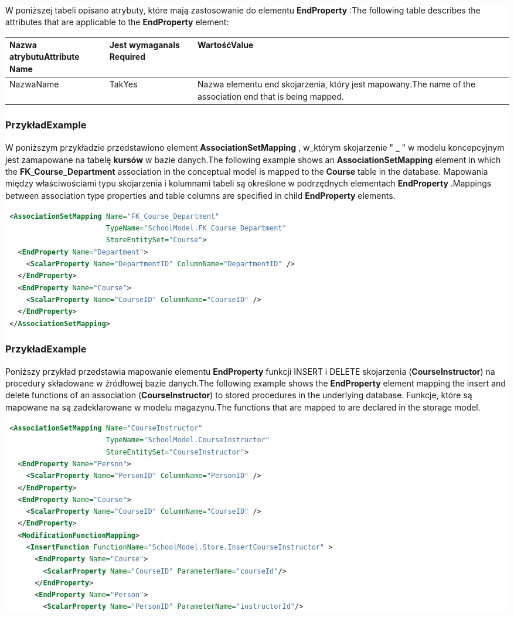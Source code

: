 <span data-ttu-id="f1faa-341">W poniższej tabeli opisano atrybuty, które mają zastosowanie do elementu **EndProperty** :</span><span class="sxs-lookup"><span data-stu-id="f1faa-341">The following table describes the attributes that are applicable to the **EndProperty** element:</span></span>

| <span data-ttu-id="f1faa-342">Nazwa atrybutu</span><span class="sxs-lookup"><span data-stu-id="f1faa-342">Attribute Name</span></span> | <span data-ttu-id="f1faa-343">Jest wymagana</span><span class="sxs-lookup"><span data-stu-id="f1faa-343">Is Required</span></span> | <span data-ttu-id="f1faa-344">Wartość</span><span class="sxs-lookup"><span data-stu-id="f1faa-344">Value</span></span>                                                 |
|:---------------|:------------|:------------------------------------------------------|
| <span data-ttu-id="f1faa-345">Nazwa</span><span class="sxs-lookup"><span data-stu-id="f1faa-345">Name</span></span>           | <span data-ttu-id="f1faa-346">Tak</span><span class="sxs-lookup"><span data-stu-id="f1faa-346">Yes</span></span>         | <span data-ttu-id="f1faa-347">Nazwa elementu end skojarzenia, który jest mapowany.</span><span class="sxs-lookup"><span data-stu-id="f1faa-347">The name of the association end that is being mapped.</span></span> |

### <a name="example"></a><span data-ttu-id="f1faa-348">Przykład</span><span class="sxs-lookup"><span data-stu-id="f1faa-348">Example</span></span>

<span data-ttu-id="f1faa-349">W poniższym przykładzie przedstawiono element **AssociationSetMapping** , w\_którym skojarzenie " **\_** " w modelu koncepcyjnym jest zamapowane na tabelę **kursów** w bazie danych.</span><span class="sxs-lookup"><span data-stu-id="f1faa-349">The following example shows an **AssociationSetMapping** element in which the **FK\_Course\_Department** association in the conceptual model is mapped to the **Course** table in the database.</span></span> <span data-ttu-id="f1faa-350">Mapowania między właściwościami typu skojarzenia i kolumnami tabeli są określone w podrzędnych elementach **EndProperty** .</span><span class="sxs-lookup"><span data-stu-id="f1faa-350">Mappings between association type properties and table columns are specified in child **EndProperty** elements.</span></span>

``` xml
 <AssociationSetMapping Name="FK_Course_Department"
                        TypeName="SchoolModel.FK_Course_Department"
                        StoreEntitySet="Course">
   <EndProperty Name="Department">
     <ScalarProperty Name="DepartmentID" ColumnName="DepartmentID" />
   </EndProperty>
   <EndProperty Name="Course">
     <ScalarProperty Name="CourseID" ColumnName="CourseID" />
   </EndProperty>
 </AssociationSetMapping>
```

### <a name="example"></a><span data-ttu-id="f1faa-351">Przykład</span><span class="sxs-lookup"><span data-stu-id="f1faa-351">Example</span></span>

<span data-ttu-id="f1faa-352">Poniższy przykład przedstawia mapowanie elementu **EndProperty** funkcji INSERT i DELETE skojarzenia (**CourseInstructor**) na procedury składowane w źródłowej bazie danych.</span><span class="sxs-lookup"><span data-stu-id="f1faa-352">The following example shows the **EndProperty** element mapping the insert and delete functions of an association (**CourseInstructor**) to stored procedures in the underlying database.</span></span> <span data-ttu-id="f1faa-353">Funkcje, które są mapowane na są zadeklarowane w modelu magazynu.</span><span class="sxs-lookup"><span data-stu-id="f1faa-353">The functions that are mapped to are declared in the storage model.</span></span>

``` xml
 <AssociationSetMapping Name="CourseInstructor"
                        TypeName="SchoolModel.CourseInstructor"
                        StoreEntitySet="CourseInstructor">
   <EndProperty Name="Person">
     <ScalarProperty Name="PersonID" ColumnName="PersonID" />
   </EndProperty>
   <EndProperty Name="Course">
     <ScalarProperty Name="CourseID" ColumnName="CourseID" />
   </EndProperty>
   <ModificationFunctionMapping>
     <InsertFunction FunctionName="SchoolModel.Store.InsertCourseInstructor" >   
       <EndProperty Name="Course">
         <ScalarProperty Name="CourseID" ParameterName="courseId"/>
       </EndProperty>
       <EndProperty Name="Person">
         <ScalarProperty Name="PersonID" ParameterName="instructorId"/>
```